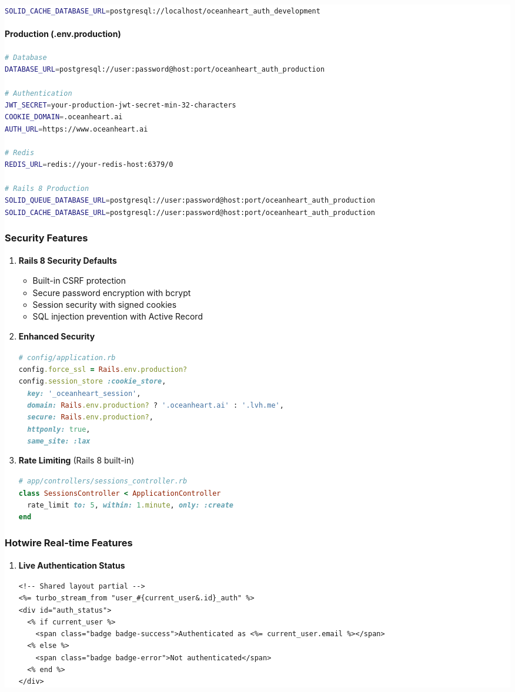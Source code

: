 ```bash
SOLID_CACHE_DATABASE_URL=postgresql://localhost/oceanheart_auth_development
```

#### Production (.env.production)
```bash
# Database
DATABASE_URL=postgresql://user:password@host:port/oceanheart_auth_production

# Authentication
JWT_SECRET=your-production-jwt-secret-min-32-characters
COOKIE_DOMAIN=.oceanheart.ai
AUTH_URL=https://www.oceanheart.ai

# Redis
REDIS_URL=redis://your-redis-host:6379/0

# Rails 8 Production
SOLID_QUEUE_DATABASE_URL=postgresql://user:password@host:port/oceanheart_auth_production
SOLID_CACHE_DATABASE_URL=postgresql://user:password@host:port/oceanheart_auth_production
```

### Security Features

1. **Rails 8 Security Defaults**
   - Built-in CSRF protection
   - Secure password encryption with bcrypt
   - Session security with signed cookies
   - SQL injection prevention with Active Record

2. **Enhanced Security**
   ```ruby
   # config/application.rb
   config.force_ssl = Rails.env.production?
   config.session_store :cookie_store, 
     key: '_oceanheart_session',
     domain: Rails.env.production? ? '.oceanheart.ai' : '.lvh.me',
     secure: Rails.env.production?,
     httponly: true,
     same_site: :lax
   ```

3. **Rate Limiting** (Rails 8 built-in)
   ```ruby
   # app/controllers/sessions_controller.rb
   class SessionsController < ApplicationController
     rate_limit to: 5, within: 1.minute, only: :create
   end
   ```

### Hotwire Real-time Features

1. **Live Authentication Status**
   ```erb
   <!-- Shared layout partial -->
   <%= turbo_stream_from "user_#{current_user&.id}_auth" %>
   <div id="auth_status">
     <% if current_user %>
       <span class="badge badge-success">Authenticated as <%= current_user.email %></span>
     <% else %>
       <span class="badge badge-error">Not authenticated</span>
     <% end %>
   </div>
   ```
